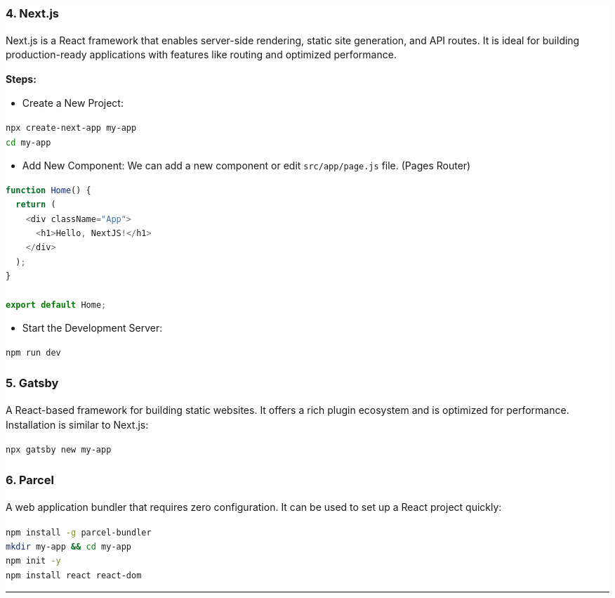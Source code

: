 ### **4. Next.js**

Next.js is a React framework that enables server-side rendering, static site 
generation, and API routes. It is ideal for building production-ready applications
with features like routing and optimized performance.

**Steps:**

- Create a New Project:

```bash
npx create-next-app my-app
cd my-app
```

- Add New Component: We can add a new component or edit `src/app/page.js` file.
(Pages Router)

```javascript
function Home() {
  return (
    <div className="App">
      <h1>Hello, NextJS!</h1>
    </div>
  );
}

export default Home;
```

- Start the Development Server:
```bash
npm run dev
```

### **5. Gatsby**

A React-based framework for building static websites. It offers a rich plugin 
ecosystem and is optimized for performance. Installation is similar to Next.js:

```bash
npx gatsby new my-app
```

### **6. Parcel**

A web application bundler that requires zero configuration. It can be used to set 
up a React project quickly:

```bash
npm install -g parcel-bundler
mkdir my-app && cd my-app
npm init -y
npm install react react-dom
```

---
